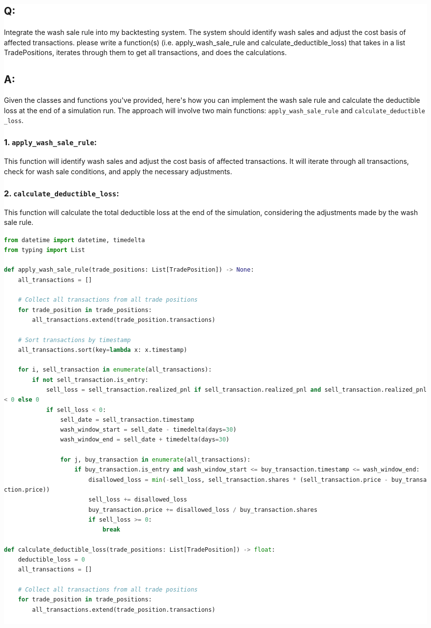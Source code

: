 
## Q:
Integrate the wash sale rule into my backtesting system. The system should identify wash sales and adjust the cost basis of affected transactions. please write a function(s) (i.e. apply_wash_sale_rule and calculate_deductible_loss) that takes in a list TradePositions, iterates through them to get all transactions, and does the calculations.

## A:
Given the classes and functions you've provided, here's how you can implement the wash sale rule and calculate the deductible loss at the end of a simulation run. The approach will involve two main functions: `apply_wash_sale_rule` and `calculate_deductible_loss`.

### 1. `apply_wash_sale_rule`:
This function will identify wash sales and adjust the cost basis of affected transactions. It will iterate through all transactions, check for wash sale conditions, and apply the necessary adjustments.

### 2. `calculate_deductible_loss`:
This function will calculate the total deductible loss at the end of the simulation, considering the adjustments made by the wash sale rule.

```python
from datetime import datetime, timedelta
from typing import List

def apply_wash_sale_rule(trade_positions: List[TradePosition]) -> None:
    all_transactions = []
    
    # Collect all transactions from all trade positions
    for trade_position in trade_positions:
        all_transactions.extend(trade_position.transactions)
    
    # Sort transactions by timestamp
    all_transactions.sort(key=lambda x: x.timestamp)

    for i, sell_transaction in enumerate(all_transactions):
        if not sell_transaction.is_entry:
            sell_loss = sell_transaction.realized_pnl if sell_transaction.realized_pnl and sell_transaction.realized_pnl < 0 else 0
            if sell_loss < 0:
                sell_date = sell_transaction.timestamp
                wash_window_start = sell_date - timedelta(days=30)
                wash_window_end = sell_date + timedelta(days=30)
                
                for j, buy_transaction in enumerate(all_transactions):
                    if buy_transaction.is_entry and wash_window_start <= buy_transaction.timestamp <= wash_window_end:
                        disallowed_loss = min(-sell_loss, sell_transaction.shares * (sell_transaction.price - buy_transaction.price))
                        sell_loss += disallowed_loss
                        buy_transaction.price += disallowed_loss / buy_transaction.shares
                        if sell_loss >= 0:
                            break

def calculate_deductible_loss(trade_positions: List[TradePosition]) -> float:
    deductible_loss = 0
    all_transactions = []

    # Collect all transactions from all trade positions
    for trade_position in trade_positions:
        all_transactions.extend(trade_position.transactions)
    
```